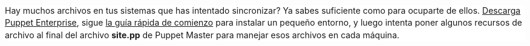 Hay muchos archivos en tus sistemas que has intentado sincronizar? Ya sabes suficiente como para ocuparte de ellos. [Descarga Puppet Enterprise](), sigue [la guía rápida de comienzo]() para instalar un pequeño entorno, y luego intenta poner algunos recursos de archivo al final del archivo **site.pp** de Puppet Master para manejar esos archivos en cada máquina.
